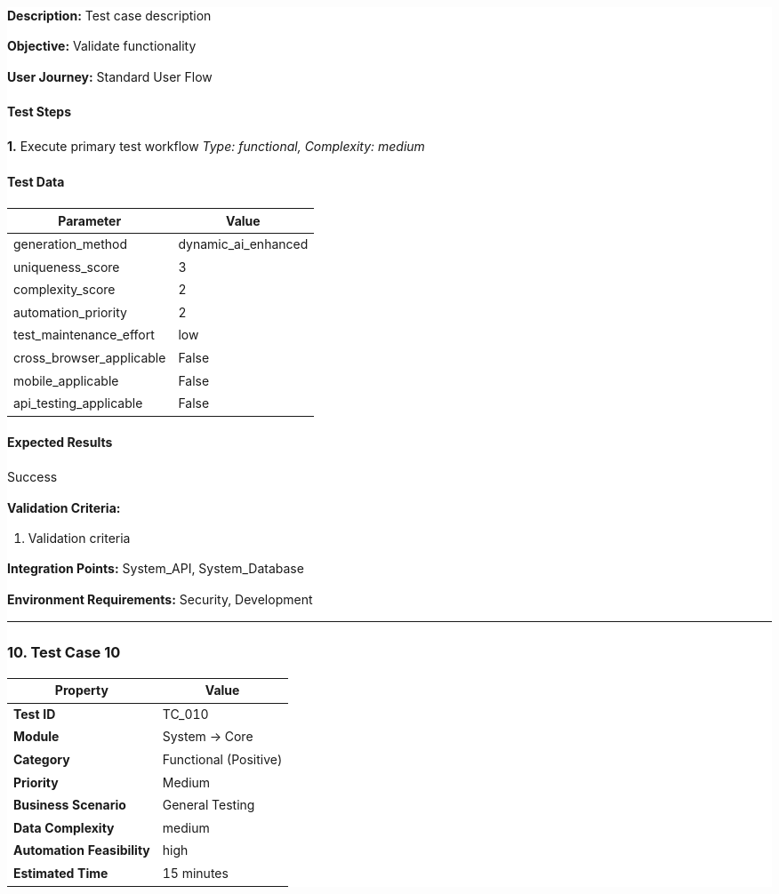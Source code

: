 **Description:** Test case description

**Objective:** Validate functionality

**User Journey:** Standard User Flow

#### Test Steps

**1.** Execute primary test workflow
   *Type: functional, Complexity: medium*

#### Test Data

| Parameter | Value |
|-----------|-------|
| generation_method | dynamic_ai_enhanced |
| uniqueness_score | 3 |
| complexity_score | 2 |
| automation_priority | 2 |
| test_maintenance_effort | low |
| cross_browser_applicable | False |
| mobile_applicable | False |
| api_testing_applicable | False |

#### Expected Results

Success

**Validation Criteria:**
1. Validation criteria

**Integration Points:** System_API, System_Database

**Environment Requirements:** Security, Development

---

### 10. Test Case 10

| Property | Value |
|----------|-------|
| **Test ID** | TC_010 |
| **Module** | System → Core |
| **Category** | Functional (Positive) |
| **Priority** | Medium | **Risk** | Medium |
| **Business Scenario** | General Testing |
| **Data Complexity** | medium |
| **Automation Feasibility** | high |
| **Estimated Time** | 15 minutes |
